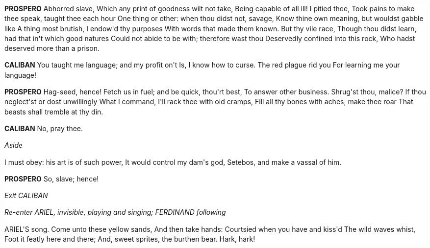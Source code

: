 **PROSPERO**
Abhorred slave,
Which any print of goodness wilt not take,
Being capable of all ill! I pitied thee,
Took pains to make thee speak, taught thee each hour
One thing or other: when thou didst not, savage,
Know thine own meaning, but wouldst gabble like
A thing most brutish, I endow'd thy purposes
With words that made them known. But thy vile race,
Though thou didst learn, had that in't which
good natures
Could not abide to be with; therefore wast thou
Deservedly confined into this rock,
Who hadst deserved more than a prison.


**CALIBAN**
You taught me language; and my profit on't
Is, I know how to curse. The red plague rid you
For learning me your language!


**PROSPERO**
Hag-seed, hence!
Fetch us in fuel; and be quick, thou'rt best,
To answer other business. Shrug'st thou, malice?
If thou neglect'st or dost unwillingly
What I command, I'll rack thee with old cramps,
Fill all thy bones with aches, make thee roar
That beasts shall tremble at thy din.


**CALIBAN**
No, pray thee.


_Aside_


I must obey: his art is of such power,
It would control my dam's god, Setebos,
and make a vassal of him.


**PROSPERO**
So, slave; hence!


_Exit CALIBAN_

_Re-enter ARIEL, invisible, playing and singing; FERDINAND following_


ARIEL'S song.
Come unto these yellow sands,
And then take hands:
Courtsied when you have and kiss'd
The wild waves whist,
Foot it featly here and there;
And, sweet sprites, the burthen bear.
Hark, hark!
